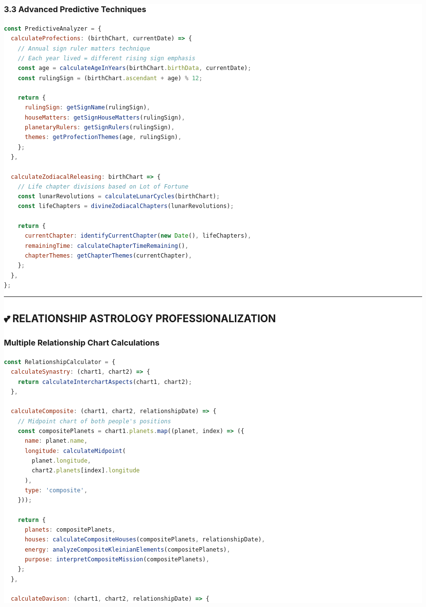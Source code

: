 ### 3.3 Advanced Predictive Techniques

```javascript
const PredictiveAnalyzer = {
  calculateProfections: (birthChart, currentDate) => {
    // Annual sign ruler matters technique
    // Each year lived = different rising sign emphasis
    const age = calculateAgeInYears(birthChart.birthData, currentDate);
    const rulingSign = (birthChart.ascendant + age) % 12;

    return {
      rulingSign: getSignName(rulingSign),
      houseMatters: getSignHouseMatters(rulingSign),
      planetaryRulers: getSignRulers(rulingSign),
      themes: getProfectionThemes(age, rulingSign),
    };
  },

  calculateZodiacalReleasing: birthChart => {
    // Life chapter divisions based on Lot of Fortune
    const lunarRevolutions = calculateLunarCycles(birthChart);
    const lifeChapters = divineZodiacalChapters(lunarRevolutions);

    return {
      currentChapter: identifyCurrentChapter(new Date(), lifeChapters),
      remainingTime: calculateChapterTimeRemaining(),
      chapterThemes: getChapterThemes(currentChapter),
    };
  },
};
```

---

## 💕 RELATIONSHIP ASTROLOGY PROFESSIONALIZATION

### Multiple Relationship Chart Calculations

```javascript
const RelationshipCalculator = {
  calculateSynastry: (chart1, chart2) => {
    return calculateInterchartAspects(chart1, chart2);
  },

  calculateComposite: (chart1, chart2, relationshipDate) => {
    // Midpoint chart of both people's positions
    const compositePlanets = chart1.planets.map((planet, index) => ({
      name: planet.name,
      longitude: calculateMidpoint(
        planet.longitude,
        chart2.planets[index].longitude
      ),
      type: 'composite',
    }));

    return {
      planets: compositePlanets,
      houses: calculateCompositeHouses(compositePlanets, relationshipDate),
      energy: analyzeCompositeKleinianElements(compositePlanets),
      purpose: interpretCompositeMission(compositePlanets),
    };
  },

  calculateDavison: (chart1, chart2, relationshipDate) => {
```